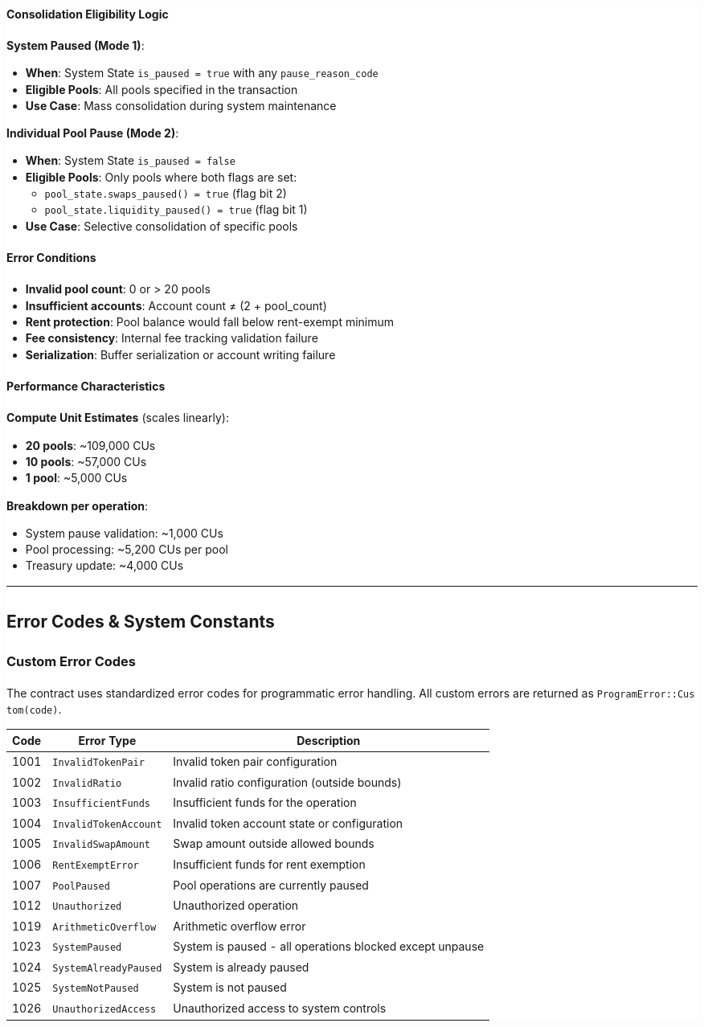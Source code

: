 #### Consolidation Eligibility Logic

**System Paused (Mode 1)**:
- **When**: System State `is_paused = true` with any `pause_reason_code`
- **Eligible Pools**: All pools specified in the transaction
- **Use Case**: Mass consolidation during system maintenance

**Individual Pool Pause (Mode 2)**:
- **When**: System State `is_paused = false`
- **Eligible Pools**: Only pools where both flags are set:
  - `pool_state.swaps_paused() = true` (flag bit 2)
  - `pool_state.liquidity_paused() = true` (flag bit 1)
- **Use Case**: Selective consolidation of specific pools

#### Error Conditions
- **Invalid pool count**: 0 or > 20 pools
- **Insufficient accounts**: Account count ≠ (2 + pool_count)
- **Rent protection**: Pool balance would fall below rent-exempt minimum
- **Fee consistency**: Internal fee tracking validation failure
- **Serialization**: Buffer serialization or account writing failure

#### Performance Characteristics
**Compute Unit Estimates** (scales linearly):
- **20 pools**: ~109,000 CUs
- **10 pools**: ~57,000 CUs  
- **1 pool**: ~5,000 CUs

**Breakdown per operation**:
- System pause validation: ~1,000 CUs
- Pool processing: ~5,200 CUs per pool
- Treasury update: ~4,000 CUs

---

## Error Codes & System Constants

### Custom Error Codes

The contract uses standardized error codes for programmatic error handling. All custom errors are returned as `ProgramError::Custom(code)`.

| Code | Error Type | Description |
|------|------------|-------------|
| 1001 | `InvalidTokenPair` | Invalid token pair configuration |
| 1002 | `InvalidRatio` | Invalid ratio configuration (outside bounds) |
| 1003 | `InsufficientFunds` | Insufficient funds for the operation |
| 1004 | `InvalidTokenAccount` | Invalid token account state or configuration |
| 1005 | `InvalidSwapAmount` | Swap amount outside allowed bounds |
| 1006 | `RentExemptError` | Insufficient funds for rent exemption |
| 1007 | `PoolPaused` | Pool operations are currently paused |
| 1012 | `Unauthorized` | Unauthorized operation |
| 1019 | `ArithmeticOverflow` | Arithmetic overflow error |
| 1023 | `SystemPaused` | System is paused - all operations blocked except unpause |
| 1024 | `SystemAlreadyPaused` | System is already paused |
| 1025 | `SystemNotPaused` | System is not paused |
| 1026 | `UnauthorizedAccess` | Unauthorized access to system controls |